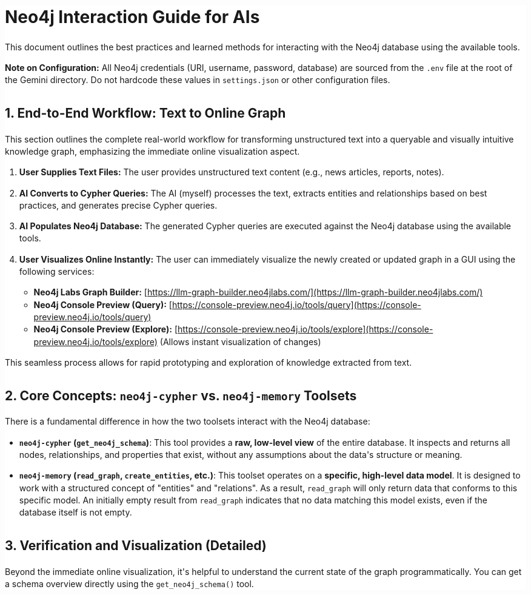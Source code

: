 # Neo4j Interaction Guide for AIs

This document outlines the best practices and learned methods for interacting with the Neo4j database using the available tools.

**Note on Configuration:** All Neo4j credentials (URI, username, password, database) are sourced from the `.env` file at the root of the Gemini directory. Do not hardcode these values in `settings.json` or other configuration files.

## 1. End-to-End Workflow: Text to Online Graph

This section outlines the complete real-world workflow for transforming unstructured text into a queryable and visually intuitive knowledge graph, emphasizing the immediate online visualization aspect.

1.  **User Supplies Text Files:** The user provides unstructured text content (e.g., news articles, reports, notes).
2.  **AI Converts to Cypher Queries:** The AI (myself) processes the text, extracts entities and relationships based on best practices, and generates precise Cypher queries.
3.  **AI Populates Neo4j Database:** The generated Cypher queries are executed against the Neo4j database using the available tools.
4.  **User Visualizes Online Instantly:** The user can immediately visualize the newly created or updated graph in a GUI using the following services:

    *   **Neo4j Labs Graph Builder:** [https://llm-graph-builder.neo4jlabs.com/](https://llm-graph-builder.neo4jlabs.com/)
    *   **Neo4j Console Preview (Query):** [https://console-preview.neo4j.io/tools/query](https://console-preview.neo4j.io/tools/query)
    *   **Neo4j Console Preview (Explore):** [https://console-preview.neo4j.io/tools/explore](https://console-preview.neo4j.io/tools/explore) (Allows instant visualization of changes)

This seamless process allows for rapid prototyping and exploration of knowledge extracted from text.

## 2. Core Concepts: `neo4j-cypher` vs. `neo4j-memory` Toolsets

There is a fundamental difference in how the two toolsets interact with the Neo4j database:

*   **`neo4j-cypher` (`get_neo4j_schema`)**: This tool provides a **raw, low-level view** of the entire database. It inspects and returns all nodes, relationships, and properties that exist, without any assumptions about the data's structure or meaning.

*   **`neo4j-memory` (`read_graph`, `create_entities`, etc.)**: This toolset operates on a **specific, high-level data model**. It is designed to work with a structured concept of "entities" and "relations". As a result, `read_graph` will only return data that conforms to this specific model. An initially empty result from `read_graph` indicates that no data matching this model exists, even if the database itself is not empty.

## 3. Verification and Visualization (Detailed)

Beyond the immediate online visualization, it's helpful to understand the current state of the graph programmatically. You can get a schema overview directly using the `get_neo4j_schema()` tool.
